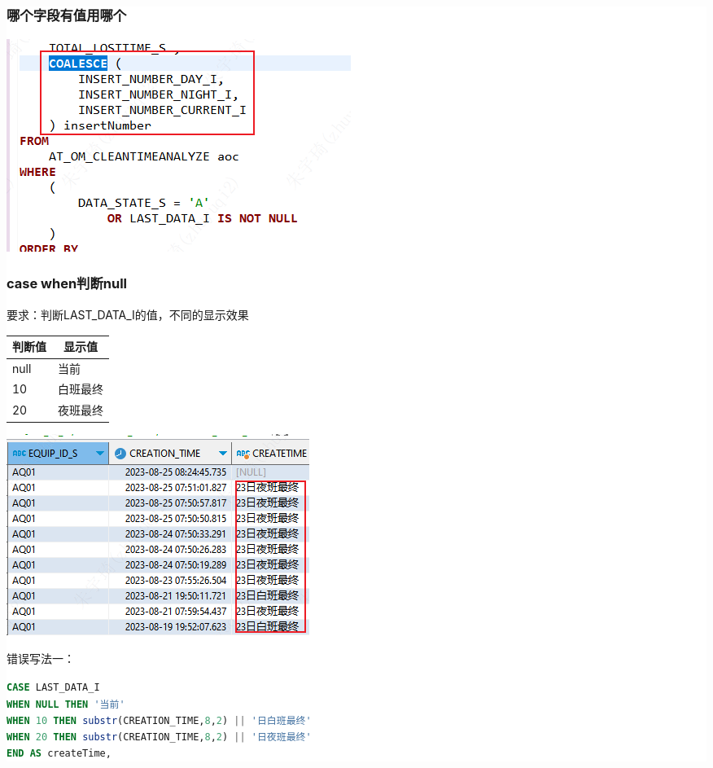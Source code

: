 ### 哪个字段有值用哪个

![](attachments/2023-08-24.png)

### case when判断null

要求：判断LAST_DATA_I的值，不同的显示效果

| 判断值 | 显示值   |
| ------ | -------- |
| null   | 当前     |
| 10     | 白班最终 |
| 20     | 夜班最终 |

![](attachments/2023-08-25.png)

错误写法一：

```sql
CASE LAST_DATA_I
WHEN NULL THEN '当前'
WHEN 10 THEN substr(CREATION_TIME,8,2) || '日白班最终'
WHEN 20 THEN substr(CREATION_TIME,8,2) || '日夜班最终'
END AS createTime,
```
